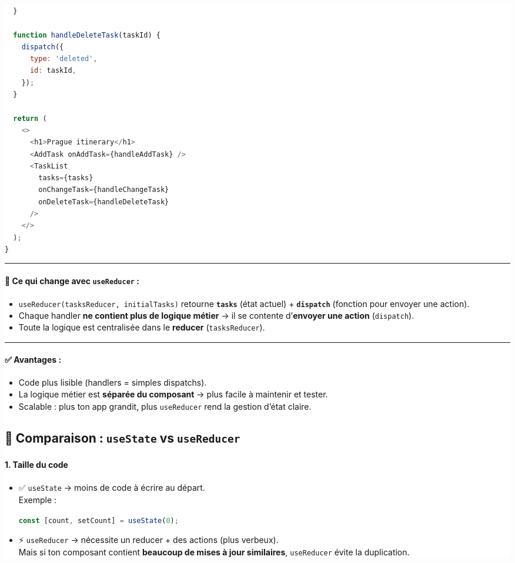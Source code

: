 ```js
  }

  function handleDeleteTask(taskId) {
    dispatch({
      type: 'deleted',
      id: taskId,
    });
  }

  return (
    <>
      <h1>Prague itinerary</h1>
      <AddTask onAddTask={handleAddTask} />
      <TaskList
        tasks={tasks}
        onChangeTask={handleChangeTask}
        onDeleteTask={handleDeleteTask}
      />
    </>
  );
}
```

***

#### 🚀 Ce qui change avec `useReducer` :

* `useReducer(tasksReducer, initialTasks)` retourne **`tasks`** (état actuel) + **`dispatch`** (fonction pour envoyer une action).
* Chaque handler **ne contient plus de logique métier** → il se contente d’**envoyer une action** (`dispatch`).
* Toute la logique est centralisée dans le **reducer** (`tasksReducer`).

***

#### ✅ Avantages :

* Code plus lisible (handlers = simples dispatchs).
* La logique métier est **séparée du composant** → plus facile à maintenir et tester.
* Scalable : plus ton app grandit, plus `useReducer` rend la gestion d’état claire.

## 🔎 Comparaison : `useState` vs `useReducer`

#### 1. **Taille du code**

*   ✅ `useState` → moins de code à écrire au départ.\
    Exemple :

    ```js
    const [count, setCount] = useState(0);
    ```
* ⚡ `useReducer` → nécessite un reducer + des actions (plus verbeux).\
  Mais si ton composant contient **beaucoup de mises à jour similaires**, `useReducer` évite la duplication.
